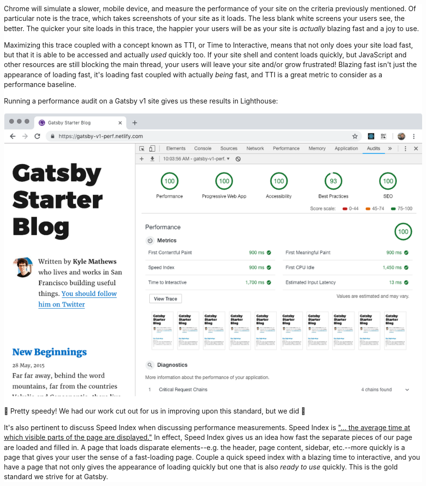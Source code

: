 <video controls="controls" autoplay="true" loop="true">
  <source type="video/mp4" src="/lighthouse.mp4" />
  <p>Your browser does not support the video element.</p>
</video>

Chrome will simulate a slower, mobile device, and measure the performance of your site on the criteria previously mentioned. Of particular note is the trace, which takes screenshots of your site as it loads. The less blank white screens your users see, the better. The quicker your site loads in this trace, the happier your users will be as your site is _actually_ blazing fast and a joy to use.

Maximizing this trace coupled with a concept known as TTI, or Time to Interactive, means that not only does your site load fast, but that it is able to be accessed and actually _used_ quickly too. If your site shell and content loads quickly, but JavaScript and other resources are still blocking the main thread, your users will leave your site and/or grow frustrated! Blazing fast isn't just the appearance of loading fast, it's loading fast coupled with actually _being_ fast, and TTI is a great metric to consider as a performance baseline.

Running a performance audit on a Gatsby v1 site gives us these results in Lighthouse:

![Gatsby v1 Lighthouse](./images/lighthouse-v1.png)

💯 Pretty speedy! We had our work cut out for us in improving upon this standard, but we did 💪

It's also pertinent to discuss Speed Index when discussing performance measurements. Speed Index is ["... the average time at which visible parts of the page are displayed."][speed-index] In effect, Speed Index gives us an idea how fast the separate pieces of our page are loaded and filled in. A page that loads disparate elements--e.g. the header, page content, sidebar, etc.--more quickly is a page that gives your user the sense of a fast-loading page. Couple a quick speed index with a blazing time to interactive, and you have a page that not only gives the appearance of loading quickly but one that is also _ready to use_ quickly. This is the gold standard we strive for at Gatsby.


[bbc]: https://www.blackbeltcommerce.com/bigcommerce/poor-website-performance/
[web-perf]: https://github.com/google/WebFundamentals/blob/master/src/data/glossary.yaml
[speed-index]: https://sites.google.com/a/webpagetest.org/docs/using-webpagetest/metrics/speed-index
[lighthouse]: https://www.google.com/search?q=google+audit&ie=utf-8&oe=utf-8&client=firefox-b-1-ab
[`gatsby-v1-repo`]: https://github.com/dschau/gatsby-v1
[`gatsby-v1-netlify`]: https://gatsby-v1-perf.netlify.com/
[`gatsby-v2-repo`]: https://github.com/dschau/gatsby-v2
[`gatsby-v2-netlify`]: https://gatsby-v2-perf.netlify.com/
[`gatsby-source-wordpress`]: /packages/gatsby-source-wordpress
[`gatsby-plugin-typescript`]: /packages/gatsby-plugin-typescript
[migration-guide]: /docs/migrating-from-v1-to-v2/
[webpagetest]: https://webpagetest.org
[webpagetestv1-results]: https://www.webpagetest.org/result/181003_VD_1f8cbe4e27749d9725031de0be11c677/
[webpagetestv2-results]: https://www.webpagetest.org/result/181003_X2_97d4ff779e4dafae2734af0e7dd7d70f/